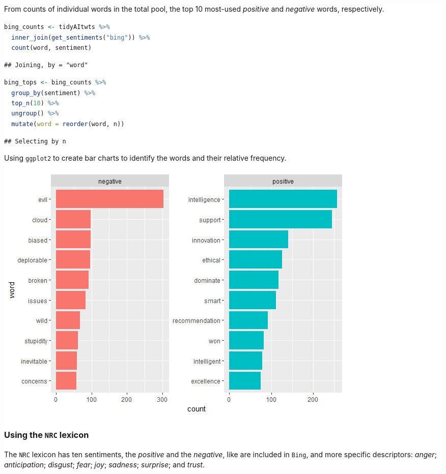 From counts of individual words in the total pool, the top 10 most-used *positive* and *negative* words, respectively.

``` r
bing_counts <- tidyAItwts %>%
  inner_join(get_sentiments("bing")) %>%
  count(word, sentiment)
```

    ## Joining, by = "word"

``` r
bing_tops <- bing_counts %>%
  group_by(sentiment) %>%
  top_n(10) %>%
  ungroup() %>%
  mutate(word = reorder(word, n))
```

    ## Selecting by n

Using `ggplot2` to create bar charts to identify the words and their relative frequency.

![](TwitterAnalysis_files/figure-markdown_github/unnamed-chunk-21-1.png)

### Using the `NRC` lexicon

The `NRC` lexicon has ten sentiments, the *positive* and the *negative*, like are included in `Bing`, and more specific descriptors: *anger*; *anticipation*; *disgust*; *fear*; *joy*; *sadness*; *surprise*; and *trust*.
